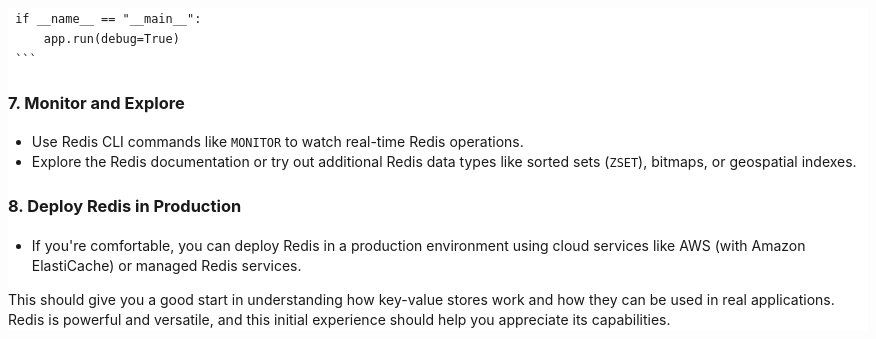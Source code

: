      if __name__ == "__main__":
         app.run(debug=True)
     ```

### 7. **Monitor and Explore**
   - Use Redis CLI commands like `MONITOR` to watch real-time Redis operations.
   - Explore the Redis documentation or try out additional Redis data types like sorted sets (`ZSET`), bitmaps, or geospatial indexes.

### 8. **Deploy Redis in Production**
   - If you're comfortable, you can deploy Redis in a production environment using cloud services like AWS (with Amazon ElastiCache) or managed Redis services.

This should give you a good start in understanding how key-value stores work and how they can be used in real applications. Redis is powerful and versatile, and this initial experience should help you appreciate its capabilities.
